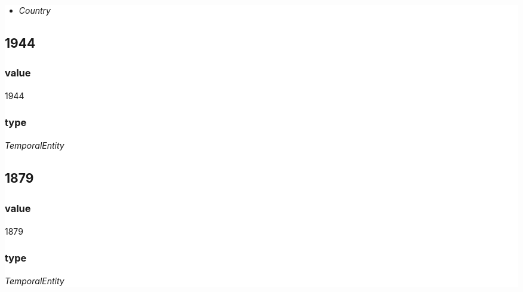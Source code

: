  - *Country*

## 1944

### value


1944

### type


*TemporalEntity*

## 1879

### value


1879

### type


*TemporalEntity*